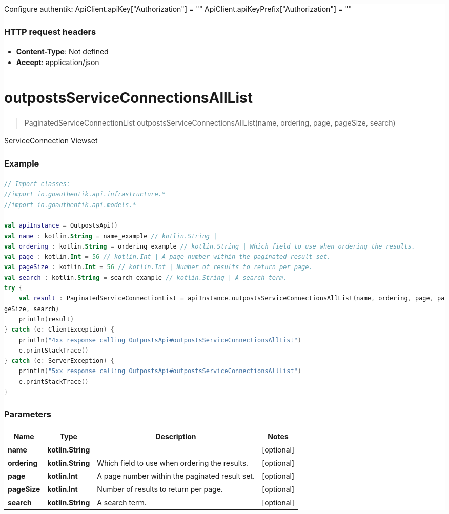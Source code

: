 
Configure authentik:
    ApiClient.apiKey["Authorization"] = ""
    ApiClient.apiKeyPrefix["Authorization"] = ""

### HTTP request headers

 - **Content-Type**: Not defined
 - **Accept**: application/json

<a name="outpostsServiceConnectionsAllList"></a>
# **outpostsServiceConnectionsAllList**
> PaginatedServiceConnectionList outpostsServiceConnectionsAllList(name, ordering, page, pageSize, search)



ServiceConnection Viewset

### Example
```kotlin
// Import classes:
//import io.goauthentik.api.infrastructure.*
//import io.goauthentik.api.models.*

val apiInstance = OutpostsApi()
val name : kotlin.String = name_example // kotlin.String | 
val ordering : kotlin.String = ordering_example // kotlin.String | Which field to use when ordering the results.
val page : kotlin.Int = 56 // kotlin.Int | A page number within the paginated result set.
val pageSize : kotlin.Int = 56 // kotlin.Int | Number of results to return per page.
val search : kotlin.String = search_example // kotlin.String | A search term.
try {
    val result : PaginatedServiceConnectionList = apiInstance.outpostsServiceConnectionsAllList(name, ordering, page, pageSize, search)
    println(result)
} catch (e: ClientException) {
    println("4xx response calling OutpostsApi#outpostsServiceConnectionsAllList")
    e.printStackTrace()
} catch (e: ServerException) {
    println("5xx response calling OutpostsApi#outpostsServiceConnectionsAllList")
    e.printStackTrace()
}
```

### Parameters

Name | Type | Description  | Notes
------------- | ------------- | ------------- | -------------
 **name** | **kotlin.String**|  | [optional]
 **ordering** | **kotlin.String**| Which field to use when ordering the results. | [optional]
 **page** | **kotlin.Int**| A page number within the paginated result set. | [optional]
 **pageSize** | **kotlin.Int**| Number of results to return per page. | [optional]
 **search** | **kotlin.String**| A search term. | [optional]
